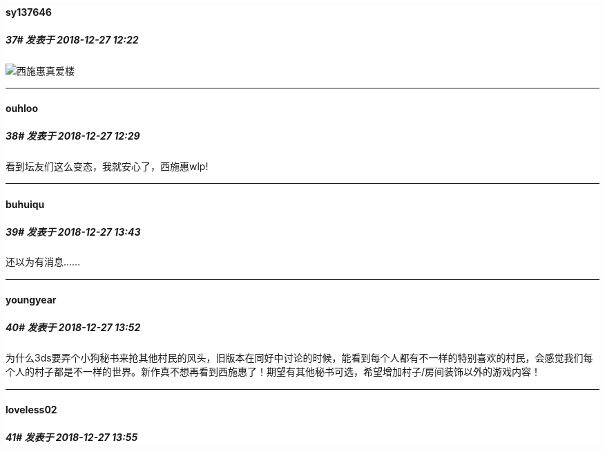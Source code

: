 ####  sy137646  
##### 37#       发表于 2018-12-27 12:22



<img src="https://static.saraba1st.com/image/smiley/face2017/018.png" referrerpolicy="no-referrer">西施惠真爱楼







-----

####  ouhloo  
##### 38#       发表于 2018-12-27 12:29




看到坛友们这么变态，我就安心了，西施惠wlp!







-----

####  buhuiqu  
##### 39#       发表于 2018-12-27 13:43




还以为有消息……







-----

####  youngyear  
##### 40#       发表于 2018-12-27 13:52




为什么3ds要弄个小狗秘书来抢其他村民的风头，旧版本在同好中讨论的时候，能看到每个人都有不一样的特别喜欢的村民，会感觉我们每个人的村子都是不一样的世界。新作真不想再看到西施惠了！期望有其他秘书可选，希望增加村子/房间装饰以外的游戏内容！







-----

####  loveless02  
##### 41#       发表于 2018-12-27 13:55

